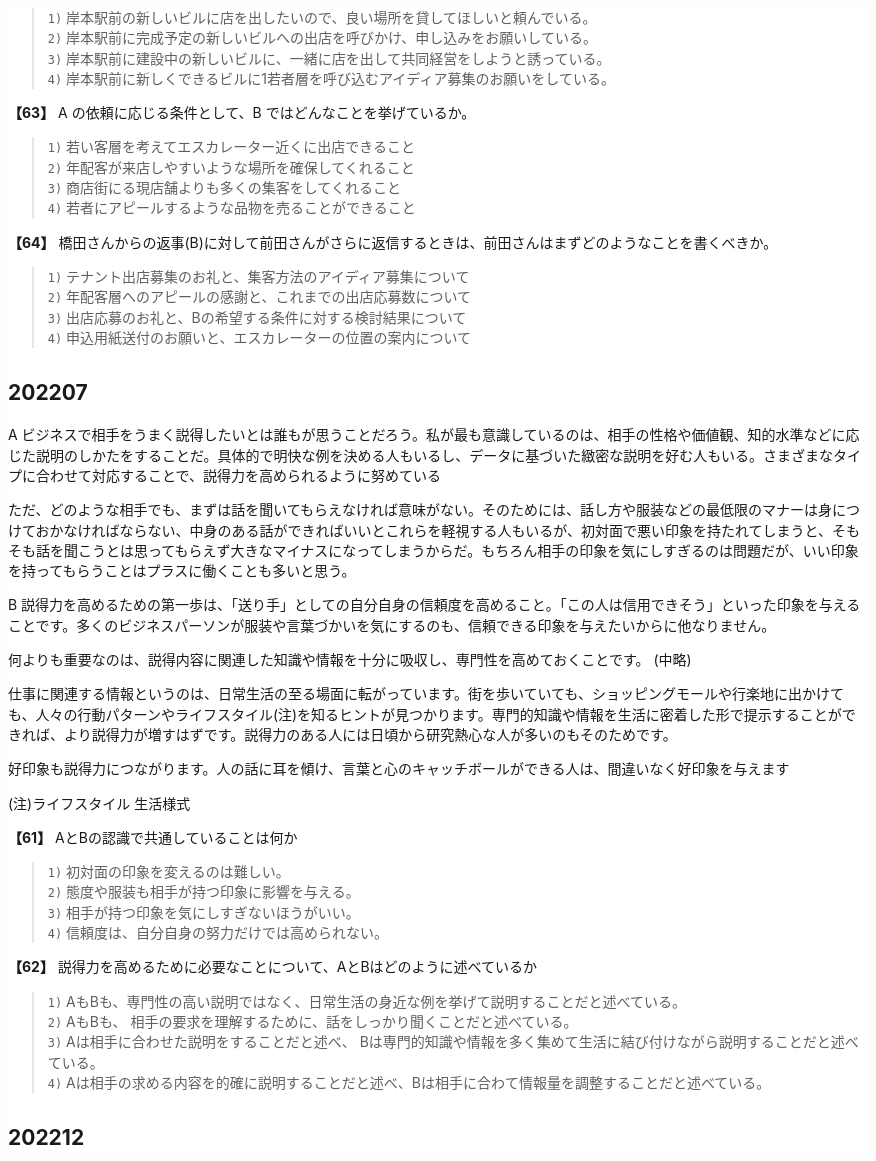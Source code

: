 > `1)` 岸本駅前の新しいビルに店を出したいので、良い場所を貸してほしいと頼んでいる。  
> `2)` 岸本駅前に完成予定の新しいビルへの出店を呼びかけ、申し込みをお願いしている。  
> `3)` 岸本駅前に建設中の新しいビルに、一緒に店を出して共同経営をしようと誘っている。  
> `4)` 岸本駅前に新しくできるビルに1若者層を呼び込むアイディア募集のお願いをしている。  

**【63】** A の依頼に応じる条件として、B ではどんなことを挙げているか。

> `1)` 若い客層を考えてエスカレーター近くに出店できること  
> `2)` 年配客が来店しやすいような場所を確保してくれること  
> `3)` 商店街にる現店舗よりも多くの集客をしてくれること  
> `4)` 若者にアピールするような品物を売ることができること  

**【64】** 橋田さんからの返事(B)に対して前田さんがさらに返信するときは、前田さんはまずどのようなことを書くべきか。

> `1)` テナント出店募集のお礼と、集客方法のアイディア募集について  
> `2)` 年配客層へのアピールの感謝と、これまでの出店応募数について  
> `3)` 出店応募のお礼と、Bの希望する条件に対する検討結果について  
> `4)` 申込用紙送付のお願いと、エスカレーターの位置の案内について  

## 202207

A
ビジネスで相手をうまく説得したいとは誰もが思うことだろう。私が最も意識しているのは、相手の性格や価値観、知的水準などに応じた説明のしかたをすることだ。具体的で明快な例を決める人もいるし、データに基づいた緻密な説明を好む人もいる。さまざまなタイプに合わせて対応することで、説得力を高められるように努めている

ただ、どのような相手でも、まずは話を聞いてもらえなければ意味がない。そのためには、話し方や服装などの最低限のマナーは身につけておかなければならない、中身のある話ができればいいとこれらを軽視する人もいるが、初対面で悪い印象を持たれてしまうと、そもそも話を聞こうとは思ってもらえず大きなマイナスになってしまうからだ。もちろん相手の印象を気にしすぎるのは問題だが、いい印象を持ってもらうことはプラスに働くことも多いと思う。

B
説得力を高めるための第一歩は、「送り手」としての自分自身の信頼度を高めること。「この人は信用できそう」といった印象を与えることです。多くのビジネスパーソンが服装や言葉づかいを気にするのも、信頼できる印象を与えたいからに他なりません。

何よりも重要なのは、説得内容に関連した知識や情報を十分に吸収し、専門性を高めておくことです。
(中略)

仕事に関連する情報というのは、日常生活の至る場面に転がっています。街を歩いていても、ショッピングモールや行楽地に出かけても、人々の行動パターンやライフスタイル(注)を知るヒントが見つかります。専門的知識や情報を生活に密着した形で提示することができれば、より説得力が増すはずです。説得力のある人には日頃から研究熱心な人が多いのもそのためです。

好印象も説得力につながります。人の話に耳を傾け、言葉と心のキャッチボールができる人は、間違いなく好印象を与えます

(注)ライフスタイル 生活様式

**【61】** AとBの認識で共通していることは何か

> `1)` 初対面の印象を変えるのは難しい。  
> `2)` 態度や服装も相手が持つ印象に影響を与える。  
> `3)` 相手が持つ印象を気にしすぎないほうがいい。  
> `4)` 信頼度は、自分自身の努力だけでは高められない。  

**【62】** 説得力を高めるために必要なことについて、AとBはどのように述べているか

> `1)` AもBも、専門性の高い説明ではなく、日常生活の身近な例を挙げて説明することだと述べている。  
> `2)` AもBも、 相手の要求を理解するために、話をしっかり聞くことだと述べている。  
> `3)` Aは相手に合わせた説明をすることだと述べ、 Bは専門的知識や情報を多く集めて生活に結び付けながら説明することだと述べている。  
> `4)` Aは相手の求める内容を的確に説明することだと述べ、Bは相手に合わて情報量を調整することだと述べている。  

## 202212

